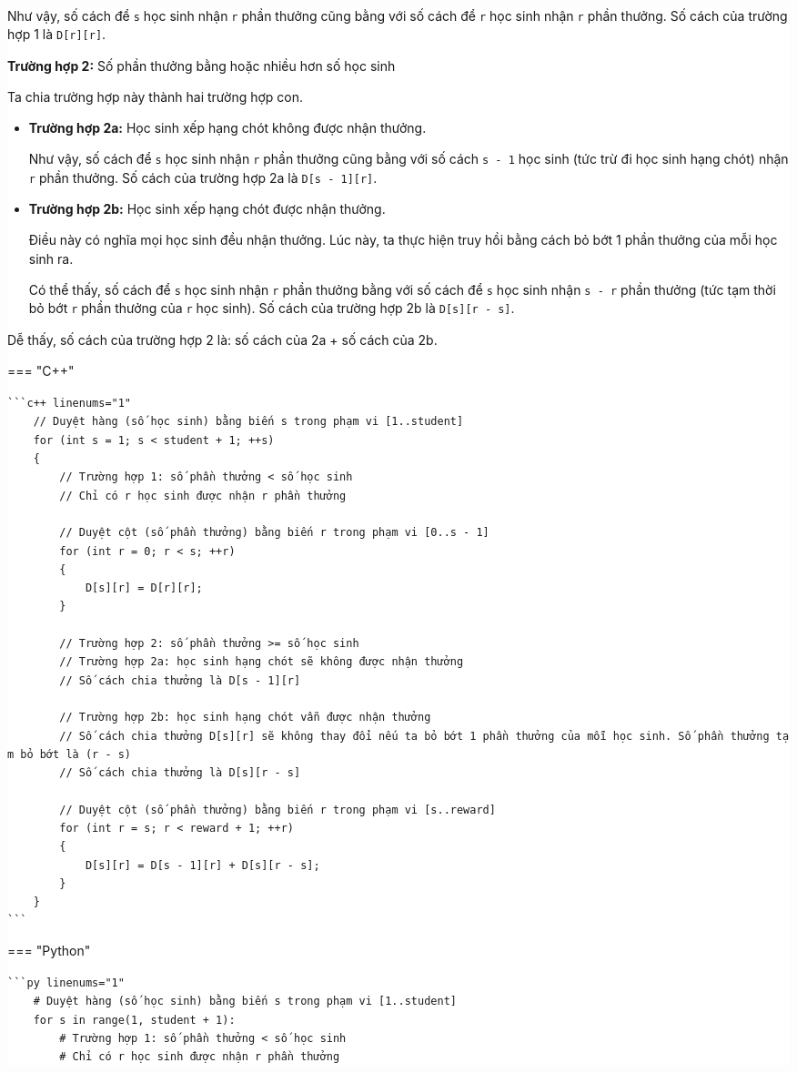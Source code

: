 Như vậy, số cách để `s` học sinh nhận `r` phần thưởng cũng bằng với số cách để `r` học sinh nhận `r` phần thưởng. Số cách của trường hợp 1 là `D[r][r]`.

**Trường hợp 2:** Số phần thưởng bằng hoặc nhiều hơn số học sinh

Ta chia trường hợp này thành hai trường hợp con.

- **Trường hợp 2a:** Học sinh xếp hạng chót không được nhận thưởng.

    Như vậy, số cách để `s` học sinh nhận `r` phần thưởng cũng bằng với số cách `s - 1` học sinh (tức trừ đi học sinh hạng chót) nhận `r` phần thưởng. Số cách của trường hợp 2a là `D[s - 1][r]`.

- **Trường hợp 2b:** Học sinh xếp hạng chót được nhận thưởng.

    Điều này có nghĩa mọi học sinh đều nhận thưởng. Lúc này, ta thực hiện truy hồi bằng cách bỏ bớt 1 phần thưởng của mỗi học sinh ra.
    
    Có thể thấy, số cách để `s` học sinh nhận `r` phần thưởng bằng với số cách để `s` học sinh nhận `s - r` phần thưởng (tức tạm thời bỏ bớt `r` phần thưởng của `r` học sinh). Số cách của trường hợp 2b là `D[s][r - s]`.

Dễ thấy, số cách của trường hợp 2 là: số cách của 2a + số cách của 2b.

=== "C++"

    ```c++ linenums="1"
        // Duyệt hàng (số học sinh) bằng biến s trong phạm vi [1..student]
        for (int s = 1; s < student + 1; ++s)
        {
            // Trường hợp 1: số phần thưởng < số học sinh
            // Chỉ có r học sinh được nhận r phần thưởng

            // Duyệt cột (số phần thưởng) bằng biến r trong phạm vi [0..s - 1]
            for (int r = 0; r < s; ++r)
            {
                D[s][r] = D[r][r];
            }

            // Trường hợp 2: số phần thưởng >= số học sinh
            // Trường hợp 2a: học sinh hạng chót sẽ không được nhận thưởng
            // Số cách chia thưởng là D[s - 1][r]

            // Trường hợp 2b: học sinh hạng chót vẫn được nhận thưởng
            // Số cách chia thưởng D[s][r] sẽ không thay đổi nếu ta bỏ bớt 1 phần thưởng của mỗi học sinh. Số phần thưởng tạm bỏ bớt là (r - s) 
            // Số cách chia thưởng là D[s][r - s]

            // Duyệt cột (số phần thưởng) bằng biến r trong phạm vi [s..reward]
            for (int r = s; r < reward + 1; ++r)
            {
                D[s][r] = D[s - 1][r] + D[s][r - s];
            }
        }
    ```
=== "Python"

    ```py linenums="1"
        # Duyệt hàng (số học sinh) bằng biến s trong phạm vi [1..student]
        for s in range(1, student + 1):
            # Trường hợp 1: số phần thưởng < số học sinh
            # Chỉ có r học sinh được nhận r phần thưởng


[^1]: Nguyễn Xuân Huy, Sáng tạo trong thuật toán và lập trình - Tập 1. Hà Nội: Nhà xuất bản Thông tin và Truyền thông, 2015.
